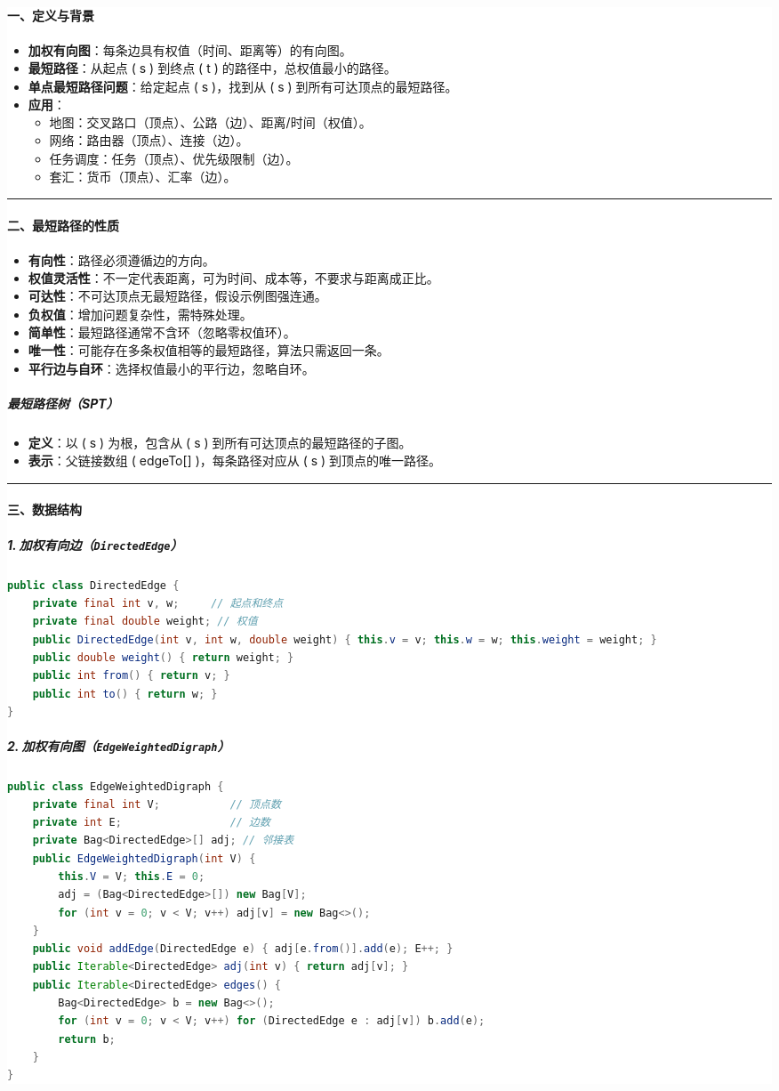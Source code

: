 
#### 一、定义与背景
- **加权有向图**：每条边具有权值（时间、距离等）的有向图。
- **最短路径**：从起点 \( s \) 到终点 \( t \) 的路径中，总权值最小的路径。
- **单点最短路径问题**：给定起点 \( s \)，找到从 \( s \) 到所有可达顶点的最短路径。
- **应用**：
  - 地图：交叉路口（顶点）、公路（边）、距离/时间（权值）。
  - 网络：路由器（顶点）、连接（边）。
  - 任务调度：任务（顶点）、优先级限制（边）。
  - 套汇：货币（顶点）、汇率（边）。

---

#### 二、最短路径的性质
- **有向性**：路径必须遵循边的方向。
- **权值灵活性**：不一定代表距离，可为时间、成本等，不要求与距离成正比。
- **可达性**：不可达顶点无最短路径，假设示例图强连通。
- **负权值**：增加问题复杂性，需特殊处理。
- **简单性**：最短路径通常不含环（忽略零权值环）。
- **唯一性**：可能存在多条权值相等的最短路径，算法只需返回一条。
- **平行边与自环**：选择权值最小的平行边，忽略自环。

##### 最短路径树（SPT）
- **定义**：以 \( s \) 为根，包含从 \( s \) 到所有可达顶点的最短路径的子图。
- **表示**：父链接数组 \( edgeTo[] \)，每条路径对应从 \( s \) 到顶点的唯一路径。

---

#### 三、数据结构
##### 1. 加权有向边（`DirectedEdge`）
```java
public class DirectedEdge {
    private final int v, w;     // 起点和终点
    private final double weight; // 权值
    public DirectedEdge(int v, int w, double weight) { this.v = v; this.w = w; this.weight = weight; }
    public double weight() { return weight; }
    public int from() { return v; }
    public int to() { return w; }
}
```

##### 2. 加权有向图（`EdgeWeightedDigraph`）
```java
public class EdgeWeightedDigraph {
    private final int V;           // 顶点数
    private int E;                 // 边数
    private Bag<DirectedEdge>[] adj; // 邻接表
    public EdgeWeightedDigraph(int V) {
        this.V = V; this.E = 0;
        adj = (Bag<DirectedEdge>[]) new Bag[V];
        for (int v = 0; v < V; v++) adj[v] = new Bag<>();
    }
    public void addEdge(DirectedEdge e) { adj[e.from()].add(e); E++; }
    public Iterable<DirectedEdge> adj(int v) { return adj[v]; }
    public Iterable<DirectedEdge> edges() {
        Bag<DirectedEdge> b = new Bag<>();
        for (int v = 0; v < V; v++) for (DirectedEdge e : adj[v]) b.add(e);
        return b;
    }
}
```
